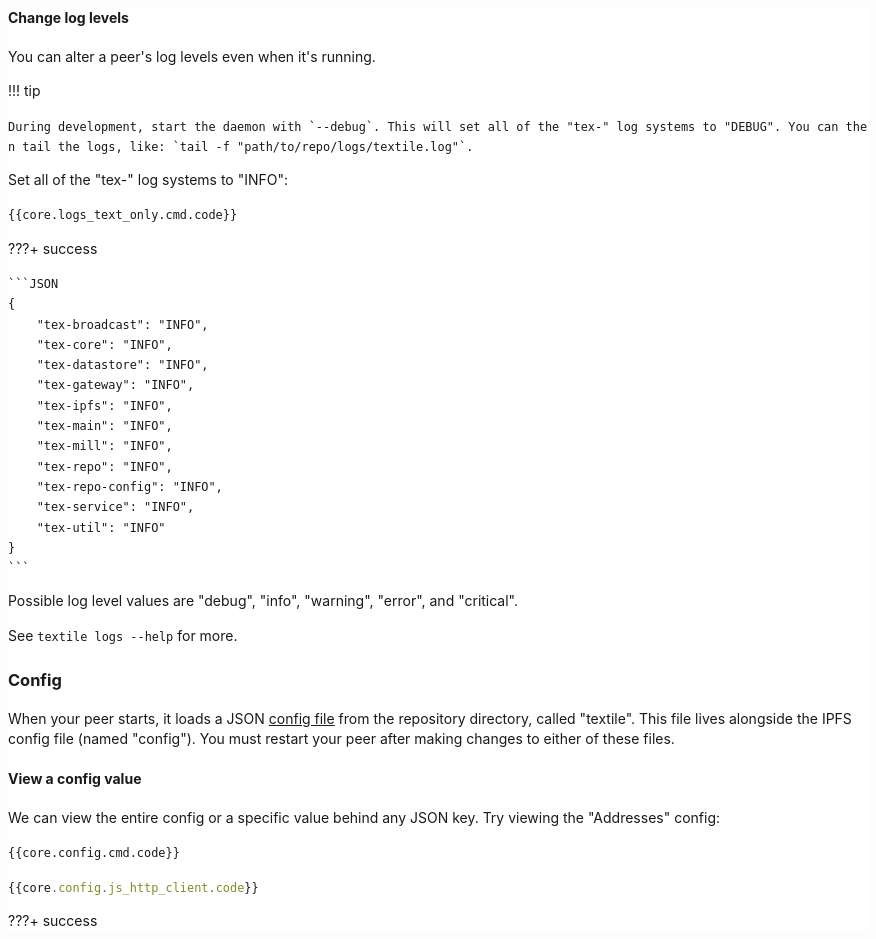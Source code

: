 #### Change log levels

You can alter a peer's log levels even when it's running.

!!! tip

    During development, start the daemon with `--debug`. This will set all of the "tex-" log systems to "DEBUG". You can then tail the logs, like: `tail -f "path/to/repo/logs/textile.log"`.

Set all of the "tex-" log systems to "INFO":

```tab="cmd"
{{core.logs_text_only.cmd.code}}
```

???+ success

    ```JSON
    {
        "tex-broadcast": "INFO",
        "tex-core": "INFO",
        "tex-datastore": "INFO",
        "tex-gateway": "INFO",
        "tex-ipfs": "INFO",
        "tex-main": "INFO",
        "tex-mill": "INFO",
        "tex-repo": "INFO",
        "tex-repo-config": "INFO",
        "tex-service": "INFO",
        "tex-util": "INFO"
    }
    ```

Possible log level values are "debug", "info", "warning", "error", and "critical".

See `textile logs --help` for more.

### Config

When your peer starts, it loads a JSON [config file](/develop/peer-config-file) from the repository directory, called "textile". This file lives alongside the IPFS config file (named "config"). You must restart your peer after making changes to either of these files.

#### View a config value

We can view the entire config or a specific value behind any JSON key. Try viewing the "Addresses" config:

```tab="cmd"
{{core.config.cmd.code}}
```

```JavaScript tab="JavaScript"
{{core.config.js_http_client.code}}
```

???+ success
